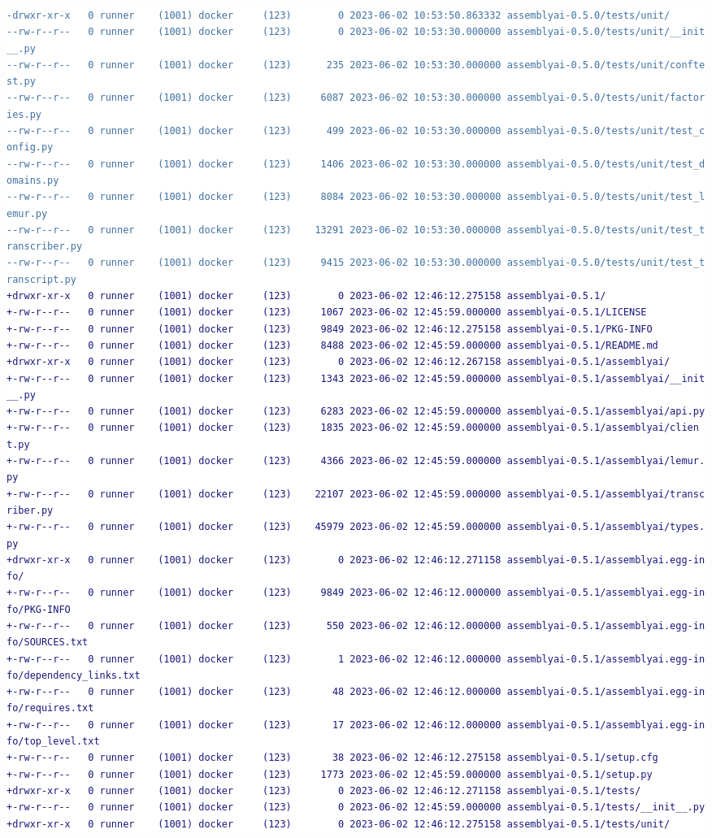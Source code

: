 ```diff
-drwxr-xr-x   0 runner    (1001) docker     (123)        0 2023-06-02 10:53:50.863332 assemblyai-0.5.0/tests/unit/
--rw-r--r--   0 runner    (1001) docker     (123)        0 2023-06-02 10:53:30.000000 assemblyai-0.5.0/tests/unit/__init__.py
--rw-r--r--   0 runner    (1001) docker     (123)      235 2023-06-02 10:53:30.000000 assemblyai-0.5.0/tests/unit/conftest.py
--rw-r--r--   0 runner    (1001) docker     (123)     6087 2023-06-02 10:53:30.000000 assemblyai-0.5.0/tests/unit/factories.py
--rw-r--r--   0 runner    (1001) docker     (123)      499 2023-06-02 10:53:30.000000 assemblyai-0.5.0/tests/unit/test_config.py
--rw-r--r--   0 runner    (1001) docker     (123)     1406 2023-06-02 10:53:30.000000 assemblyai-0.5.0/tests/unit/test_domains.py
--rw-r--r--   0 runner    (1001) docker     (123)     8084 2023-06-02 10:53:30.000000 assemblyai-0.5.0/tests/unit/test_lemur.py
--rw-r--r--   0 runner    (1001) docker     (123)    13291 2023-06-02 10:53:30.000000 assemblyai-0.5.0/tests/unit/test_transcriber.py
--rw-r--r--   0 runner    (1001) docker     (123)     9415 2023-06-02 10:53:30.000000 assemblyai-0.5.0/tests/unit/test_transcript.py
+drwxr-xr-x   0 runner    (1001) docker     (123)        0 2023-06-02 12:46:12.275158 assemblyai-0.5.1/
+-rw-r--r--   0 runner    (1001) docker     (123)     1067 2023-06-02 12:45:59.000000 assemblyai-0.5.1/LICENSE
+-rw-r--r--   0 runner    (1001) docker     (123)     9849 2023-06-02 12:46:12.275158 assemblyai-0.5.1/PKG-INFO
+-rw-r--r--   0 runner    (1001) docker     (123)     8488 2023-06-02 12:45:59.000000 assemblyai-0.5.1/README.md
+drwxr-xr-x   0 runner    (1001) docker     (123)        0 2023-06-02 12:46:12.267158 assemblyai-0.5.1/assemblyai/
+-rw-r--r--   0 runner    (1001) docker     (123)     1343 2023-06-02 12:45:59.000000 assemblyai-0.5.1/assemblyai/__init__.py
+-rw-r--r--   0 runner    (1001) docker     (123)     6283 2023-06-02 12:45:59.000000 assemblyai-0.5.1/assemblyai/api.py
+-rw-r--r--   0 runner    (1001) docker     (123)     1835 2023-06-02 12:45:59.000000 assemblyai-0.5.1/assemblyai/client.py
+-rw-r--r--   0 runner    (1001) docker     (123)     4366 2023-06-02 12:45:59.000000 assemblyai-0.5.1/assemblyai/lemur.py
+-rw-r--r--   0 runner    (1001) docker     (123)    22107 2023-06-02 12:45:59.000000 assemblyai-0.5.1/assemblyai/transcriber.py
+-rw-r--r--   0 runner    (1001) docker     (123)    45979 2023-06-02 12:45:59.000000 assemblyai-0.5.1/assemblyai/types.py
+drwxr-xr-x   0 runner    (1001) docker     (123)        0 2023-06-02 12:46:12.271158 assemblyai-0.5.1/assemblyai.egg-info/
+-rw-r--r--   0 runner    (1001) docker     (123)     9849 2023-06-02 12:46:12.000000 assemblyai-0.5.1/assemblyai.egg-info/PKG-INFO
+-rw-r--r--   0 runner    (1001) docker     (123)      550 2023-06-02 12:46:12.000000 assemblyai-0.5.1/assemblyai.egg-info/SOURCES.txt
+-rw-r--r--   0 runner    (1001) docker     (123)        1 2023-06-02 12:46:12.000000 assemblyai-0.5.1/assemblyai.egg-info/dependency_links.txt
+-rw-r--r--   0 runner    (1001) docker     (123)       48 2023-06-02 12:46:12.000000 assemblyai-0.5.1/assemblyai.egg-info/requires.txt
+-rw-r--r--   0 runner    (1001) docker     (123)       17 2023-06-02 12:46:12.000000 assemblyai-0.5.1/assemblyai.egg-info/top_level.txt
+-rw-r--r--   0 runner    (1001) docker     (123)       38 2023-06-02 12:46:12.275158 assemblyai-0.5.1/setup.cfg
+-rw-r--r--   0 runner    (1001) docker     (123)     1773 2023-06-02 12:45:59.000000 assemblyai-0.5.1/setup.py
+drwxr-xr-x   0 runner    (1001) docker     (123)        0 2023-06-02 12:46:12.271158 assemblyai-0.5.1/tests/
+-rw-r--r--   0 runner    (1001) docker     (123)        0 2023-06-02 12:45:59.000000 assemblyai-0.5.1/tests/__init__.py
+drwxr-xr-x   0 runner    (1001) docker     (123)        0 2023-06-02 12:46:12.275158 assemblyai-0.5.1/tests/unit/
```